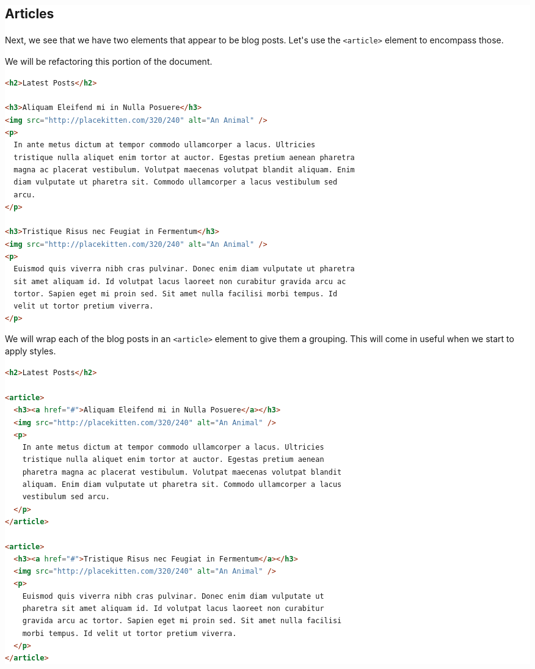 ## Articles

Next, we see that we have two elements that appear to be blog posts. Let's use
the `<article>` element to encompass those.

We will be refactoring this portion of the document.

```html
<h2>Latest Posts</h2>

<h3>Aliquam Eleifend mi in Nulla Posuere</h3>
<img src="http://placekitten.com/320/240" alt="An Animal" />
<p>
  In ante metus dictum at tempor commodo ullamcorper a lacus. Ultricies
  tristique nulla aliquet enim tortor at auctor. Egestas pretium aenean pharetra
  magna ac placerat vestibulum. Volutpat maecenas volutpat blandit aliquam. Enim
  diam vulputate ut pharetra sit. Commodo ullamcorper a lacus vestibulum sed
  arcu.
</p>

<h3>Tristique Risus nec Feugiat in Fermentum</h3>
<img src="http://placekitten.com/320/240" alt="An Animal" />
<p>
  Euismod quis viverra nibh cras pulvinar. Donec enim diam vulputate ut pharetra
  sit amet aliquam id. Id volutpat lacus laoreet non curabitur gravida arcu ac
  tortor. Sapien eget mi proin sed. Sit amet nulla facilisi morbi tempus. Id
  velit ut tortor pretium viverra.
</p>
```

We will wrap each of the blog posts in an `<article>` element to give them a
grouping. This will come in useful when we start to apply styles.

```html
<h2>Latest Posts</h2>

<article>
  <h3><a href="#">Aliquam Eleifend mi in Nulla Posuere</a></h3>
  <img src="http://placekitten.com/320/240" alt="An Animal" />
  <p>
    In ante metus dictum at tempor commodo ullamcorper a lacus. Ultricies
    tristique nulla aliquet enim tortor at auctor. Egestas pretium aenean
    pharetra magna ac placerat vestibulum. Volutpat maecenas volutpat blandit
    aliquam. Enim diam vulputate ut pharetra sit. Commodo ullamcorper a lacus
    vestibulum sed arcu.
  </p>
</article>

<article>
  <h3><a href="#">Tristique Risus nec Feugiat in Fermentum</a></h3>
  <img src="http://placekitten.com/320/240" alt="An Animal" />
  <p>
    Euismod quis viverra nibh cras pulvinar. Donec enim diam vulputate ut
    pharetra sit amet aliquam id. Id volutpat lacus laoreet non curabitur
    gravida arcu ac tortor. Sapien eget mi proin sed. Sit amet nulla facilisi
    morbi tempus. Id velit ut tortor pretium viverra.
  </p>
</article>
```
